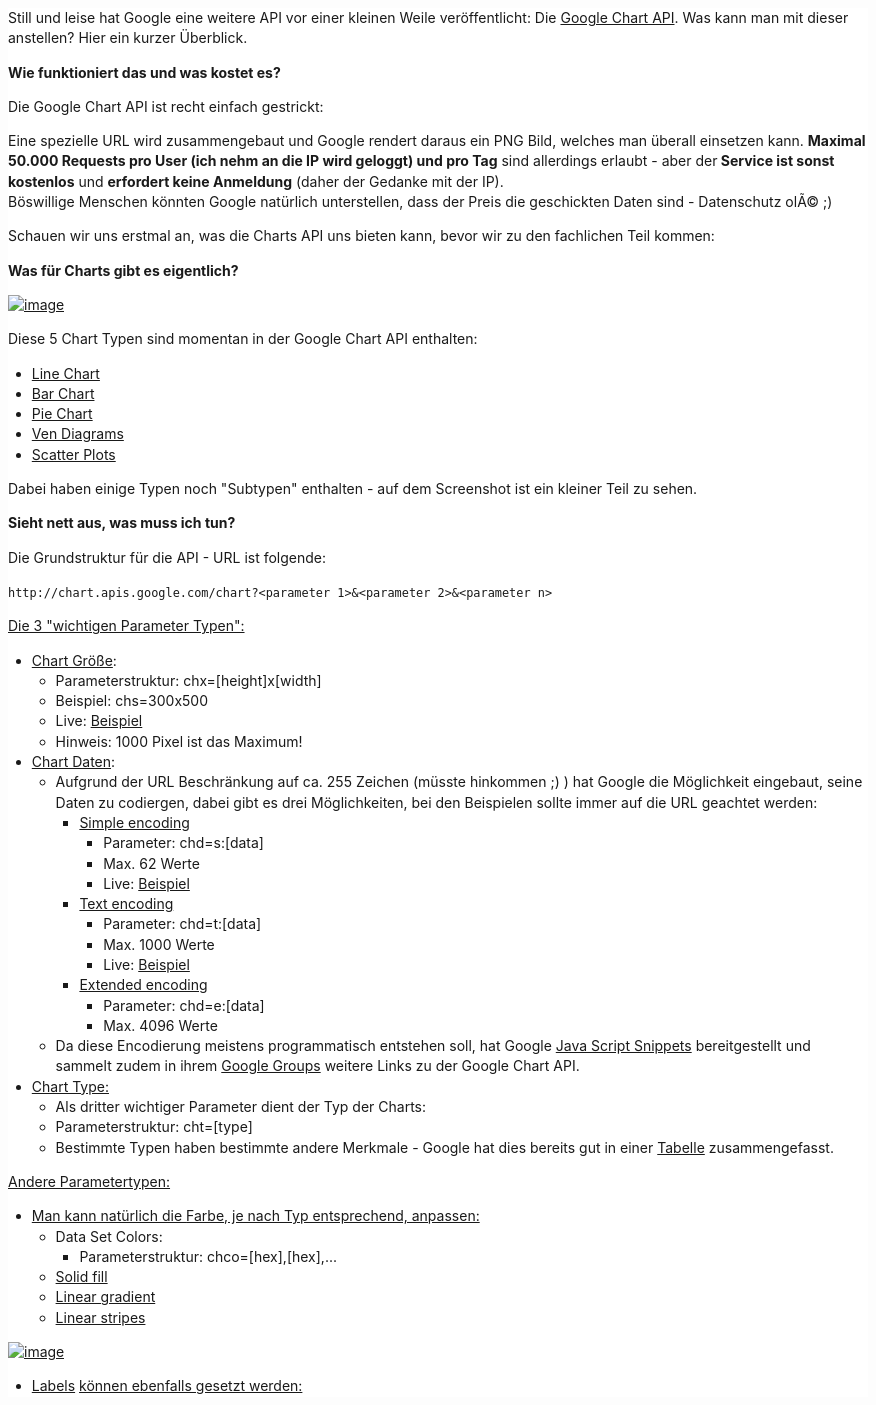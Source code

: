 <p>Still und leise hat Google eine weitere API vor einer kleinen Weile veröffentlicht: Die <a href="http://code.google.com/apis/chart/" target="_blank">Google Chart API</a>. Was kann man mit dieser anstellen? Hier ein kurzer Überblick.</p> <p><strong>Wie funktioniert das und was kostet es?</strong></p> <p>Die Google Chart API ist recht einfach gestrickt:</p> <p>Eine spezielle URL wird zusammengebaut und Google rendert daraus ein PNG Bild, welches man überall einsetzen kann. <strong>Maximal 50.000 Requests pro User (ich nehm an die IP wird geloggt) und pro Tag</strong> sind allerdings erlaubt - aber der<strong> Service ist sonst kostenlos</strong> und <strong>erfordert keine Anmeldung</strong> (daher der Gedanke mit der IP). <br>Böswillige Menschen könnten Google natürlich unterstellen, dass der Preis die geschickten Daten sind - Datenschutz olÃ© ;)</p> <p>Schauen wir uns erstmal an, was die Charts API uns bieten kann, bevor wir zu den fachlichen Teil kommen:</p> <p><strong>Was für Charts gibt es eigentlich?</strong></p> <p><a href="{{BASE_PATH}}/assets/wp-images/image244.png"><img style="border-top-width: 0px; border-left-width: 0px; border-bottom-width: 0px; border-right-width: 0px" height="268" alt="image" src="{{BASE_PATH}}/assets/wp-images/image-thumb223.png" width="311" border="0"></a> </p> <p>Diese 5 Chart Typen sind momentan in der Google Chart API enthalten:</p> <ul> <li><a href="http://code.google.com/apis/chart/#line_charts" target="_blank">Line Chart</a>  <li><a href="http://code.google.com/apis/chart/#bar_charts" target="_blank">Bar Chart</a>  <li><a href="http://code.google.com/apis/chart/#pie_charts" target="_blank">Pie Chart</a>  <li><a href="http://code.google.com/apis/chart/#venn" target="_blank">Ven Diagrams</a>  <li><a href="http://code.google.com/apis/chart/#scatter_plot" target="_blank">Scatter Plots</a></li></ul> <p>Dabei haben einige Typen noch "Subtypen" enthalten - auf dem Screenshot ist ein kleiner Teil zu sehen.</p> <p><strong>Sieht nett aus, was muss ich tun?</strong></p> <p>Die Grundstruktur für die API - URL ist folgende:</p> <p><code>http://chart.apis.google.com/chart?&lt;parameter 1&gt;&amp;&lt;parameter 2&gt;</code><code>&amp;&lt;parameter n&gt;</code>  <p><u>Die 3 "wichtigen Parameter Typen":</u></p> <ul> <li><a href="http://code.google.com/apis/chart/#chart_size" target="_blank">Chart Größe</a>:  <ul> <li>Parameterstruktur: chx=[height]x[width]  <li>Beispiel: chs=300x500  <li>Live: <a href="http://chart.apis.google.com/chart?cht=lc&amp;chs=150x125&amp;chd=s:helloWorld&amp;chxt=x,y&amp;chxl=0:|Mar|Apr|May|June|July|1:||50+Kb" target="_blank">Beispiel</a>  <li>Hinweis: 1000 Pixel ist das Maximum!</li></ul> <li><a href="http://code.google.com/apis/chart/#chart_data" target="_blank">Chart Daten</a>:  <ul> <li>Aufgrund der URL Beschränkung auf ca. 255 Zeichen (müsste hinkommen ;) ) hat Google die Möglichkeit eingebaut, seine Daten zu codiergen, dabei gibt es drei Möglichkeiten, bei den Beispielen sollte immer auf die URL geachtet werden:  <ul> <li><a href="http://code.google.com/apis/chart/#simple" target="_blank">Simple encoding</a>  <ul> <li>Parameter: chd=s:[data]  <li>Max. 62 Werte  <li>Live: <a href="http://chart.apis.google.com/chart?cht=lc&amp;chs=200x100&amp;chd=s:fohmnytenefohmnytene&amp;chxt=x,y&amp;chxl=0:|Apr|May|June|1:||50+Kb" target="_blank">Beispiel</a></li></ul> <li><a href="http://code.google.com/apis/chart/#text" target="_blank">Text encoding</a>  <ul> <li>Parameter: chd=t:[data]  <li>Max. 1000 Werte  <li>Live: <a href="http://chart.apis.google.com/chart?cht=lxy&amp;chs=200x125&amp;chd=t:0,30,60,70,90,95,100|20,30,40,50,60,70,80|10,30,40,45,52|100,90,40,20,10|-1|5,33,50,55,7&amp;chco=3072F3,ff0000,00aaaa&amp;chls=2,4,1&amp;chm=s,FF0000,0,-1,5|s,0000ff,1,-1,5|s,00aa00,2,-1,5" target="_blank">Beispiel</a></li></ul> <li><a href="http://code.google.com/apis/chart/#extended" target="_blank">Extended encoding</a>  <ul> <li>Parameter: chd=e:[data]  <li>Max. 4096 Werte</li></ul></li></ul> <li>Da diese Encodierung meistens programmatisch entstehen soll, hat Google <a href="http://code.google.com/apis/chart/#encoding_data" target="_blank">Java Script Snippets</a> bereitgestellt und sammelt zudem in ihrem <a href="http://groups.google.com/group/google-chart-api/browse_thread/thread/f2330596b27eb3df" target="_blank">Google Groups</a> weitere Links zu der Google Chart API.</li></ul> <li><a href="http://code.google.com/apis/chart/#chart_type" target="_blank">Chart Type:</a>  <ul> <li>Als dritter wichtiger Parameter dient der Typ der Charts:  <li>Parameterstruktur: cht=[type]  <li>Bestimmte Typen haben bestimmte andere Merkmale - Google hat dies bereits gut in einer <a href="http://code.google.com/apis/chart/#optional_param_by_chart_type" target="_blank">Tabelle</a> zusammengefasst.</li></ul></li></ul> <p><u>Andere Parametertypen:</u></p> <ul> <li><u>Man kann natürlich die </u><a href="http://code.google.com/apis/chart/#chart_colors" target="_blank">Farbe</a><u>, je nach Typ entsprechend, anpassen:</u>  <ul> <li>Data Set Colors:  <ul> <li>Parameterstruktur: chco=[hex],[hex],...</li></ul> <li><a href="http://code.google.com/apis/chart/#solid_fill" target="_blank">Solid fill</a>  <li><a href="http://code.google.com/apis/chart/#linear_gradient" target="_blank">Linear gradient</a>  <li><a href="http://code.google.com/apis/chart/#linear_stripes" target="_blank">Linear stripes</a></li></ul></li></ul> <p><a href="{{BASE_PATH}}/assets/wp-images/image245.png"><img style="border-top-width: 0px; border-left-width: 0px; border-bottom-width: 0px; border-right-width: 0px" height="417" alt="image" src="{{BASE_PATH}}/assets/wp-images/image-thumb224.png" width="298" border="0"></a> </p> <ul> <li><a href="http://code.google.com/apis/chart/#label_options" target="_blank">Labels</a> <u>können ebenfalls gesetzt werden:</u></li></ul>